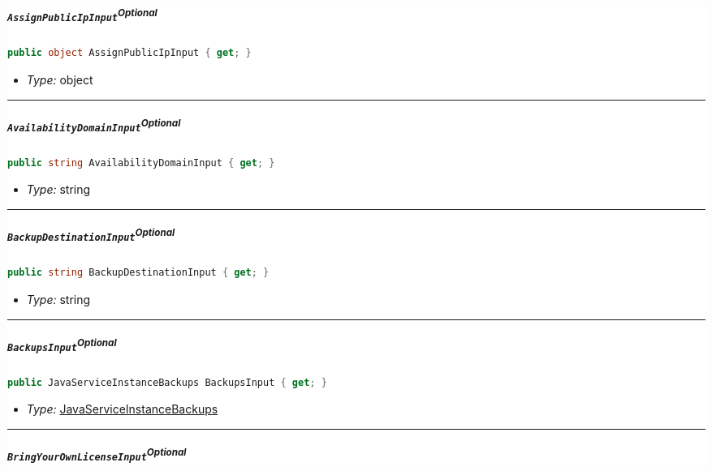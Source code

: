 
##### `AssignPublicIpInput`<sup>Optional</sup> <a name="AssignPublicIpInput" id="@cdktf/provider-oraclepaas.javaServiceInstance.JavaServiceInstance.property.assignPublicIpInput"></a>

```csharp
public object AssignPublicIpInput { get; }
```

- *Type:* object

---

##### `AvailabilityDomainInput`<sup>Optional</sup> <a name="AvailabilityDomainInput" id="@cdktf/provider-oraclepaas.javaServiceInstance.JavaServiceInstance.property.availabilityDomainInput"></a>

```csharp
public string AvailabilityDomainInput { get; }
```

- *Type:* string

---

##### `BackupDestinationInput`<sup>Optional</sup> <a name="BackupDestinationInput" id="@cdktf/provider-oraclepaas.javaServiceInstance.JavaServiceInstance.property.backupDestinationInput"></a>

```csharp
public string BackupDestinationInput { get; }
```

- *Type:* string

---

##### `BackupsInput`<sup>Optional</sup> <a name="BackupsInput" id="@cdktf/provider-oraclepaas.javaServiceInstance.JavaServiceInstance.property.backupsInput"></a>

```csharp
public JavaServiceInstanceBackups BackupsInput { get; }
```

- *Type:* <a href="#@cdktf/provider-oraclepaas.javaServiceInstance.JavaServiceInstanceBackups">JavaServiceInstanceBackups</a>

---

##### `BringYourOwnLicenseInput`<sup>Optional</sup> <a name="BringYourOwnLicenseInput" id="@cdktf/provider-oraclepaas.javaServiceInstance.JavaServiceInstance.property.bringYourOwnLicenseInput"></a>
